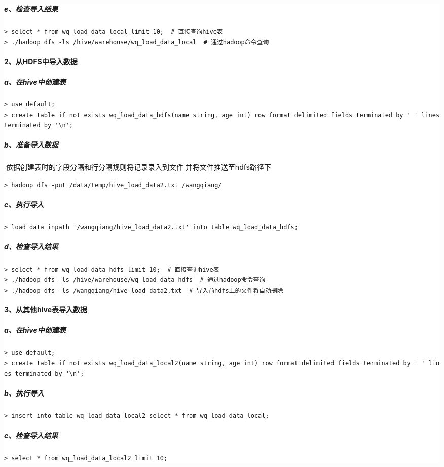 ##### e、检查导入结果

   ```shell
   > select * from wq_load_data_local limit 10;  # 直接查询hive表
   > ./hadoop dfs -ls /hive/warehouse/wq_load_data_local  # 通过hadoop命令查询
   ```

#### 2、从HDFS中导入数据

##### a、在hive中创建表

  ```shell
  > use default;
  > create table if not exists wq_load_data_hdfs(name string, age int) row format delimited fields terminated by ' ' lines terminated by '\n';
  ```

##### b、准备导入数据

​    依据创建表时的字段分隔和行分隔规则将记录录入到文件
​    并将文件推送至hdfs路径下

  ```shell
  > hadoop dfs -put /data/temp/hive_load_data2.txt /wangqiang/
  ```

##### c、执行导入

```shell
> load data inpath '/wangqiang/hive_load_data2.txt' into table wq_load_data_hdfs;
```

##### d、检查导入结果

  ```shell
  > select * from wq_load_data_hdfs limit 10;  # 直接查询hive表
  > ./hadoop dfs -ls /hive/warehouse/wq_load_data_hdfs  # 通过hadoop命令查询
  > ./hadoop dfs -ls /wangqiang/hive_load_data2.txt  # 导入前hdfs上的文件将自动删除
  ```

#### 3、从其他hive表导入数据

##### a、在hive中创建表

  ```shell
  > use default;
  > create table if not exists wq_load_data_local2(name string, age int) row format delimited fields terminated by ' ' lines terminated by '\n';
  ```

##### b、执行导入

 ```shell
 > insert into table wq_load_data_local2 select * from wq_load_data_local;
 ```

##### c、检查导入结果

 ```shell
 > select * from wq_load_data_local2 limit 10;
 ```
